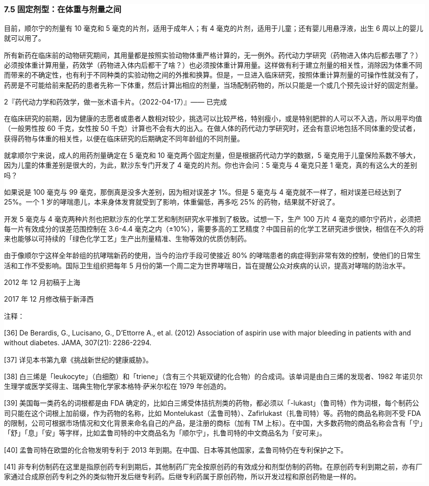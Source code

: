 ### 7.5 固定剂型：在体重与剂量之间

目前，顺尔宁的剂量有 10 毫克和 5 毫克的片剂，适用于成年人；有 4 毫克的片剂，适用于儿童；还有婴儿用悬浮液，出生 6 周以上的婴儿就可以用了。

所有新药在临床前的动物研究期间，其用量都是按照实验动物体重严格计算的，无一例外。药代动力学研究（药物进入体内后都去哪了？）必须按体重计算用量，药效学（药物进入体内后都干了啥？）也必须按体重计算用量。这样做有利于建立剂量的相关性，消除因为体重不同而带来的不确定性，也有利于不同种类的实验动物之间的外推和换算。但是，一旦进入临床研究，按照体重计算剂量的可操作性就没有了，药房是不可能给前来配药的患者先称一下体重，然后计算出相应的剂量，当场配制药物的，所以只能是一个或几个预先设计好的固定剂量。

2『药代动力学和药效学，做一张术语卡片。（2022-04-17）』—— 已完成

在临床研究的前期，因为健康的志愿者或患者人数相对较少，挑选可以比较严格，特别瘦小，或是特别肥胖的人可以不入选，所以用平均值（一般男性按 60 千克，女性按 50 千克）计算也不会有大的出入。在做人体的药代动力学研究时，还会有意识地包括不同体重的受试者，获得药物与体重的相关性，以便在临床研究的后期确定不同年龄组的不同剂量。

就拿顺尔宁来说，成人的用药剂量确定在 5 毫克和 10 毫克两个固定剂量，但是根据药代动力学的数据，5 毫克用于儿童保险系数不够大，因为儿童的体重差别是很大的，为此，默沙东专门开发了 4 毫克的片剂。你也许会问：5 毫克与 4 毫克只差 1 毫克，真的有这么大的差别吗？

如果说是 100 毫克与 99 毫克，那倒真是没多大差别，因为相对误差才 1%。但是 5 毫克与 4 毫克就不一样了，相对误差已经达到了 25%。一个 1 岁的哮喘患儿，本来身体发育就受到了影响，体重偏低，再多吃 25% 的药物，结果就不好说了。

开发 5 毫克与 4 毫克两种片剂也把默沙东的化学工艺和制剂研究水平推到了极致。试想一下，生产 100 万片 4 毫克的顺尔宁药片，必须把每一片有效成分的误差范围控制在 3.6-4.4 毫克之内（±10%），需要多高的工艺精度？中国目前的化学工艺研究进步很快，相信在不久的将来也能够以可持续的「绿色化学工艺」生产出剂量精准、生物等效的优质仿制药。

由于像顺尔宁这样全年龄组的抗哮喘新药的使用，当今的治疗手段可使接近 80% 的哮喘患者的病症得到非常有效的控制，使他们的日常生活和工作不受影响。国际卫生组织把每年 5 月份的第一个周二定为世界哮喘日，旨在提醒公众对疾病的认识，提高对哮喘的防治水平。

2012 年 12 月初稿于上海

2017 年 12 月修改稿于新泽西

注释：

[36] De Berardis, G., Lucisano, G., D’Ettorre A., et al. (2012) Association of aspirin use with major bleeding in patients with and without diabetes. JAMA, 307(21): 2286-2294.

[37] 详见本书第九章《挑战新世纪的健康威胁》。

[38] 白三烯是「leukocyte」（白细胞）和「triene」（含有三个共轭双键的化合物）的合成词。该单词是由白三烯的发现者、1982 年诺贝尔生理学或医学奖得主、瑞典生物化学家本格特·萨米尔松在 1979 年创造的。

[39] 美国每一类药名的词根都是由 FDA 确定的，比如白三烯受体拮抗剂类的药物，都必须以「-lukast」（鲁司特）作为词根，每个制药公司只能在这个词根上加前缀，作为药物的名称，比如 Montelukast（孟鲁司特）、Zafirlukast（扎鲁司特）等。药物的商品名称则不受 FDA 的限制，公司可根据市场情况和文化背景来命名自己的产品，是注册的商标（加有 TM 上标）。在中国，大多数药物的商品名称会含有「宁」「舒」「息」「安」等字样，比如孟鲁司特的中文商品名为「顺尔宁」，扎鲁司特的中文商品名为「安可来」。

[40] 孟鲁司特在欧盟的化合物发明专利于 2013 年到期。在中国、日本等其他国家，孟鲁司特仍在专利保护之下。

[41] 非专利仿制药在这里是指原创药专利到期后，其他制药厂完全按原创药的有效成分和剂型仿制的药物。在原创药专利到期之前，亦有厂家通过合成原创药专利之外的类似物开发后继专利药。后继专利药属于原创药物，所以开发过程和原创药物是一样的。